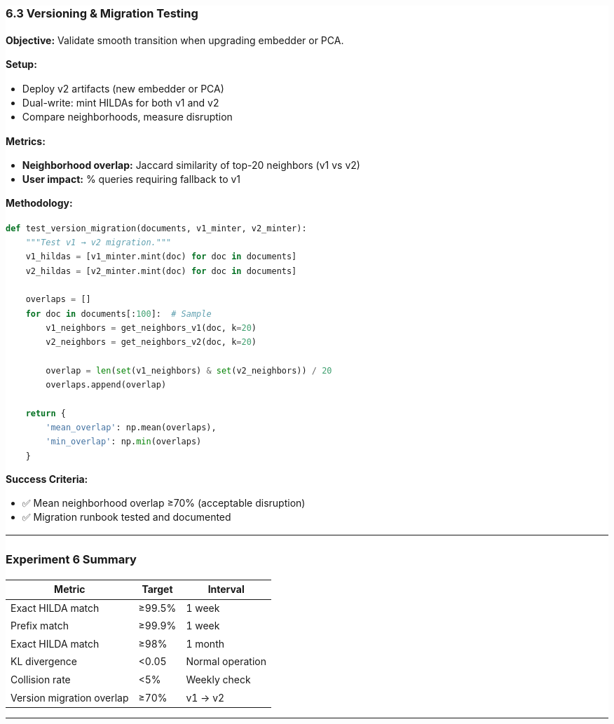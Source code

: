
### 6.3 Versioning & Migration Testing

**Objective:** Validate smooth transition when upgrading embedder or PCA.

**Setup:**
- Deploy v2 artifacts (new embedder or PCA)
- Dual-write: mint HILDAs for both v1 and v2
- Compare neighborhoods, measure disruption

**Metrics:**
- **Neighborhood overlap:** Jaccard similarity of top-20 neighbors (v1 vs v2)
- **User impact:** % queries requiring fallback to v1

**Methodology:**

```python
def test_version_migration(documents, v1_minter, v2_minter):
    """Test v1 → v2 migration."""
    v1_hildas = [v1_minter.mint(doc) for doc in documents]
    v2_hildas = [v2_minter.mint(doc) for doc in documents]
    
    overlaps = []
    for doc in documents[:100]:  # Sample
        v1_neighbors = get_neighbors_v1(doc, k=20)
        v2_neighbors = get_neighbors_v2(doc, k=20)
        
        overlap = len(set(v1_neighbors) & set(v2_neighbors)) / 20
        overlaps.append(overlap)
    
    return {
        'mean_overlap': np.mean(overlaps),
        'min_overlap': np.min(overlaps)
    }
```

**Success Criteria:**
- ✅ Mean neighborhood overlap ≥70% (acceptable disruption)
- ✅ Migration runbook tested and documented

---

### Experiment 6 Summary

| Metric | Target | Interval |
|--------|--------|----------|
| Exact HILDA match | ≥99.5% | 1 week |
| Prefix match | ≥99.9% | 1 week |
| Exact HILDA match | ≥98% | 1 month |
| KL divergence | <0.05 | Normal operation |
| Collision rate | <5% | Weekly check |
| Version migration overlap | ≥70% | v1 → v2 |

---